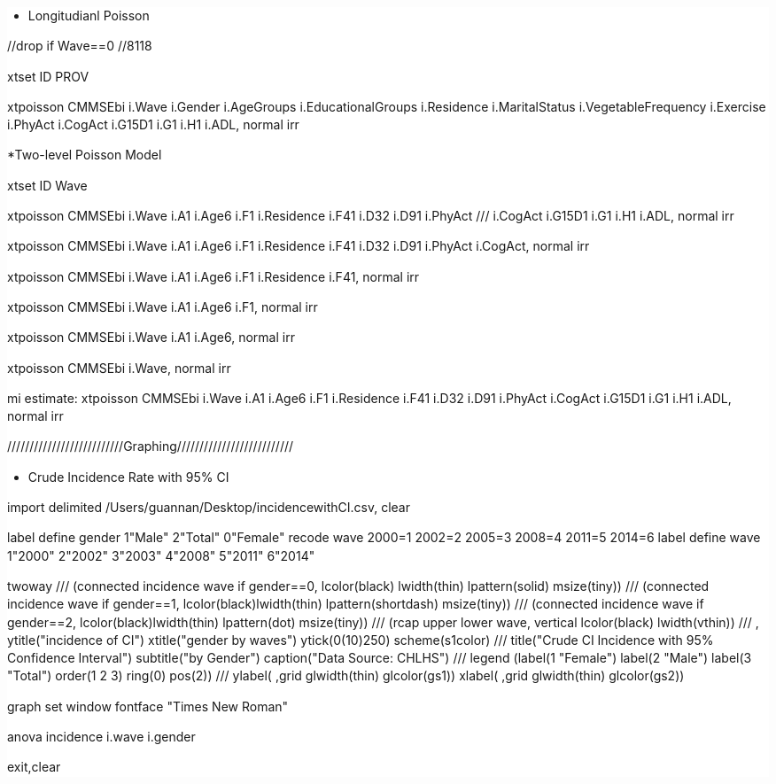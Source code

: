 * Longitudianl Poisson

//drop if Wave==0 //8118

xtset ID PROV

xtpoisson CMMSEbi i.Wave i.Gender i.AgeGroups i.EducationalGroups 
i.Residence i.MaritalStatus i.VegetableFrequency i.Exercise i.PhyAct i.CogAct i.G15D1 i.G1 i.H1 i.ADL, normal irr


*Two-level Poisson Model

xtset ID Wave

xtpoisson CMMSEbi i.Wave i.A1 i.Age6 i.F1 i.Residence i.F41 i.D32 i.D91 i.PhyAct ///
i.CogAct i.G15D1 i.G1 i.H1 i.ADL, normal irr

xtpoisson CMMSEbi i.Wave i.A1 i.Age6 i.F1 i.Residence i.F41 i.D32 i.D91 i.PhyAct i.CogAct, normal irr

xtpoisson CMMSEbi i.Wave i.A1 i.Age6 i.F1 i.Residence i.F41, normal irr

xtpoisson CMMSEbi i.Wave i.A1 i.Age6 i.F1, normal irr

xtpoisson CMMSEbi i.Wave i.A1 i.Age6, normal irr

xtpoisson CMMSEbi i.Wave, normal irr

mi estimate: xtpoisson CMMSEbi i.Wave i.A1 i.Age6 i.F1 i.Residence i.F41 i.D32 i.D91 i.PhyAct i.CogAct i.G15D1 i.G1 i.H1 i.ADL, normal irr



//////////////////////////Graphing//////////////////////////

* Crude Incidence Rate with 95% CI

import delimited /Users/guannan/Desktop/incidencewithCI.csv, clear

label define gender 1"Male" 2"Total" 0"Female"
recode wave 2000=1 2002=2 2005=3 2008=4 2011=5 2014=6
label define wave 1"2000" 2"2002" 3"2003" 4"2008" 5"2011" 6"2014"

twoway ///
(connected incidence wave if gender==0, lcolor(black) lwidth(thin) lpattern(solid) msize(tiny)) ///
(connected incidence wave if gender==1, lcolor(black)lwidth(thin) lpattern(shortdash) msize(tiny)) ///
(connected incidence wave if gender==2, lcolor(black)lwidth(thin) lpattern(dot) msize(tiny)) ///
(rcap upper lower wave, vertical lcolor(black) lwidth(vthin)) ///
, ytitle("incidence of CI") xtitle("gender by waves") ytick(0(10)250) scheme(s1color) ///
title("Crude CI Incidence with 95% Confidence Interval") subtitle("by Gender") caption("Data Source: CHLHS") ///
legend (label(1 "Female") label(2 "Male") label(3 "Total") order(1 2 3) ring(0) pos(2)) 
///
ylabel( ,grid glwidth(thin) glcolor(gs1)) xlabel( ,grid glwidth(thin) glcolor(gs2))

graph set window fontface "Times New Roman"

anova incidence i.wave i.gender


exit,clear     
